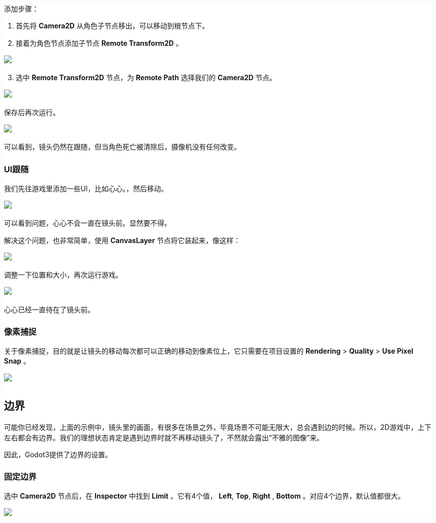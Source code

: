 添加步骤：

1. 首先将 **Camera2D** 从角色子节点移出，可以移动到根节点下。

2. 接着为角色节点添加子节点 **Remote Transform2D** 。

![](https://raw.githubusercontent.com/yuiitsu/image_lib/master/202012/f9f9403f-2e1e-403f-8fc6-643d88d508ad.png) 

3. 选中 **Remote Transform2D** 节点，为 **Remote Path** 选择我们的 **Camera2D** 节点。

![](https://raw.githubusercontent.com/yuiitsu/image_lib/master/202012/4aa35857-22d3-4586-a63c-84e709739e47.png)

保存后再次运行。

![](https://raw.githubusercontent.com/yuiitsu/image_lib/master/202012/d9331c74-c7b5-4778-9866-790e414a7628.gif)

可以看到，镜头仍然在跟随，但当角色死亡被清除后，摄像机没有任何改变。

### UI跟随

我们先往游戏里添加一些UI，比如心心。，然后移动。

![](https://raw.githubusercontent.com/yuiitsu/image_lib/master/202012/e5521244-d52b-4545-962e-5d03a0fa59c3.gif)

可以看到问题，心心不会一直在镜头前。显然要不得。

解决这个问题，也非常简单，使用 **CanvasLayer** 节点将它装起来，像这样：

![](https://raw.githubusercontent.com/yuiitsu/image_lib/master/202012/b233e2ff-d664-4158-83bb-cca89ce65fe6.png)

调整一下位置和大小，再次运行游戏。

![](https://raw.githubusercontent.com/yuiitsu/image_lib/master/202012/d2343c36-0bf8-42e5-9cff-39e981a66835.gif)

心心已经一直待在了镜头前。

### 像素捕捉

关于像素捕捉，目的就是让镜头的移动每次都可以正确的移动到像素位上，它只需要在项目设置的 **Rendering** > **Quality** > **Use Pixel Snap** 。

![](https://raw.githubusercontent.com/yuiitsu/image_lib/master/202012/49075be4-e2d3-4bd1-b945-fd6ddbb9c308.png)

## 边界

可能你已经发现，上面的示例中，镜头里的画面，有很多在场景之外，毕竟场景不可能无限大，总会遇到边的时候。所以，2D游戏中，上下左右都会有边界。我们的理想状态肯定是遇到边界时就不再移动镜头了，不然就会露出“不雅的图像”来。

因此，Godot3提供了边界的设置。

### 固定边界

选中 **Camera2D** 节点后，在 **Inspector** 中找到 **Limit** 。它有4个值， **Left**,  **Top**, **Right** , **Bottom** 。对应4个边界，默认值都很大。

![](https://raw.githubusercontent.com/yuiitsu/image_lib/master/202012/2e2b0d67-cf63-42f8-aa10-9e7af623b87b.png)  
